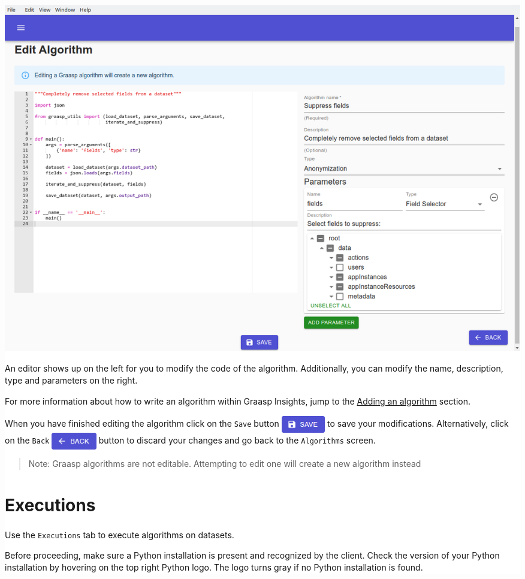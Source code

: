 ![Edit algorithm](./figures/edit-algorithm.png)

An editor shows up on the left for you to modify the code of the algorithm. Additionally, you can modify the name, description, type and parameters on the right.

For more information about how to write an algorithm within Graasp Insights, jump to the [Adding an algorithm](#Adding-an-algorithm) section.

When you have finished editing the algorithm click on the `Save` button <img src="./figures/save-button.png" align="center" alt="Save button" height="28px"/> to save your modifications. Alternatively, click on the `Back` <img src="./figures/back-button.png" align="center" alt="Back button" height="28px"/> button to discard your changes and go back to the `Algorithms` screen.

> Note: Graasp algorithms are not editable. Attempting to edit one will create a new algorithm instead

# Executions

Use the `Executions` tab to execute algorithms on datasets.

Before proceeding, make sure a Python installation is present and recognized by the client. Check the version of your Python installation by hovering on the top right Python logo. The logo turns gray if no Python installation is found.
